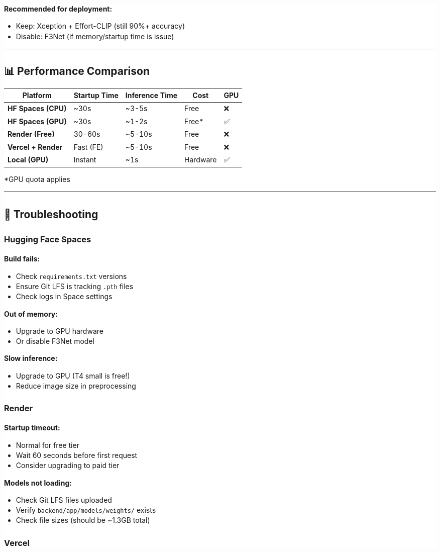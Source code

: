 **Recommended for deployment:**
- Keep: Xception + Effort-CLIP (still 90%+ accuracy)
- Disable: F3Net (if memory/startup time is issue)

---

## 📊 Performance Comparison

| Platform | Startup Time | Inference Time | Cost | GPU |
|----------|--------------|----------------|------|-----|
| **HF Spaces (CPU)** | ~30s | ~3-5s | Free | ❌ |
| **HF Spaces (GPU)** | ~30s | ~1-2s | Free* | ✅ |
| **Render (Free)** | 30-60s | ~5-10s | Free | ❌ |
| **Vercel + Render** | Fast (FE) | ~5-10s | Free | ❌ |
| **Local (GPU)** | Instant | ~1s | Hardware | ✅ |

*GPU quota applies

---

## 🐛 Troubleshooting

### Hugging Face Spaces

**Build fails:**
- Check `requirements.txt` versions
- Ensure Git LFS is tracking `.pth` files
- Check logs in Space settings

**Out of memory:**
- Upgrade to GPU hardware
- Or disable F3Net model

**Slow inference:**
- Upgrade to GPU (T4 small is free!)
- Reduce image size in preprocessing

### Render

**Startup timeout:**
- Normal for free tier
- Wait 60 seconds before first request
- Consider upgrading to paid tier

**Models not loading:**
- Check Git LFS files uploaded
- Verify `backend/app/models/weights/` exists
- Check file sizes (should be ~1.3GB total)

### Vercel

